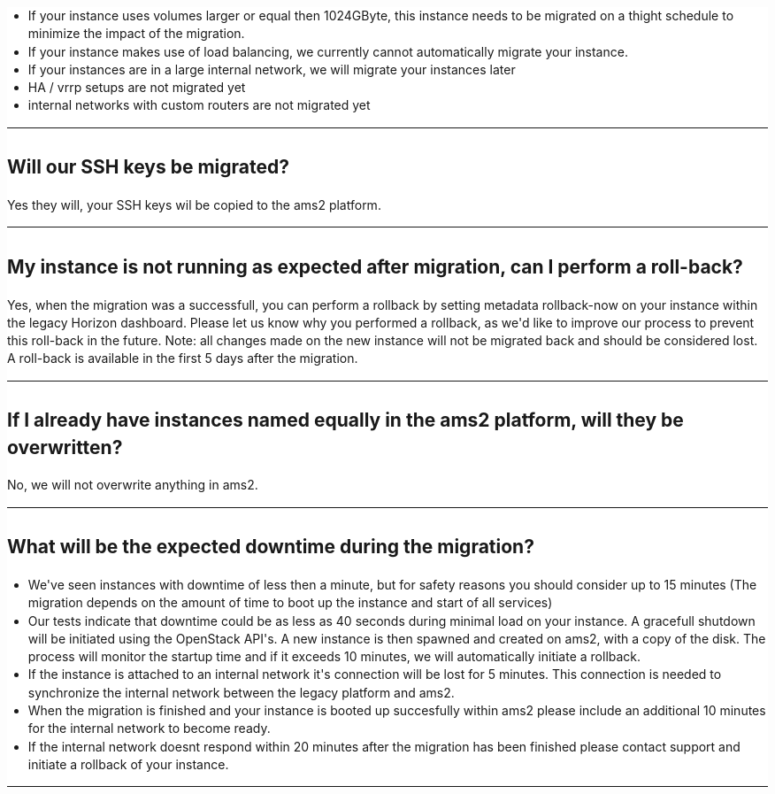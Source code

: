   * If your instance uses volumes larger or equal then 1024GByte, this instance needs to be migrated on a thight schedule to minimize the impact of the migration.
  * If your instance makes use of load balancing, we currently cannot automatically migrate your instance. 
  * If your instances are in a large internal network, we will migrate your instances later
  * HA / vrrp setups are not migrated yet
  * internal networks with custom routers are not migrated yet

-----

## Will our SSH keys be migrated?

Yes they will, your SSH keys wil be copied to the ams2 platform.

-----

## My instance is not running as expected after migration, can I perform a roll-back?

Yes, when the migration was a successfull, you can perform a rollback by setting metadata rollback-now on your instance within the legacy Horizon dashboard. Please let us know why you performed a rollback, as we'd like to improve our process to prevent this roll-back in the future.
Note: all changes made on the new instance will not be migrated back and should be considered lost. A roll-back is available in the first 5 days after the migration.

-----

## If I already have instances named equally in the ams2 platform, will they be overwritten?

No, we will not overwrite anything in ams2.

-----

## What will be the expected downtime during the migration?

  * We've seen instances with downtime of less then a minute, but for safety reasons you should consider up to 15 minutes (The migration depends on the amount of time to boot up the instance and start of all services)
  * Our tests indicate that downtime could be as less as 40 seconds during minimal load on your instance. A gracefull shutdown will be initiated using the OpenStack API's. A new instance is then spawned and created on ams2, with a copy of the disk. The process will monitor the startup time and if it exceeds 10 minutes, we will automatically initiate a rollback.
  * If the instance is attached to an internal network it's connection will be lost for 5 minutes. This connection is needed to synchronize the internal network between the legacy platform and ams2.
  * When the migration is finished and your instance is booted up succesfully within ams2 please include an additional 10 minutes for the internal network to become ready.
  * If the internal network doesnt respond within 20 minutes after the migration has been finished please contact support and initiate a rollback of your instance.

-----
